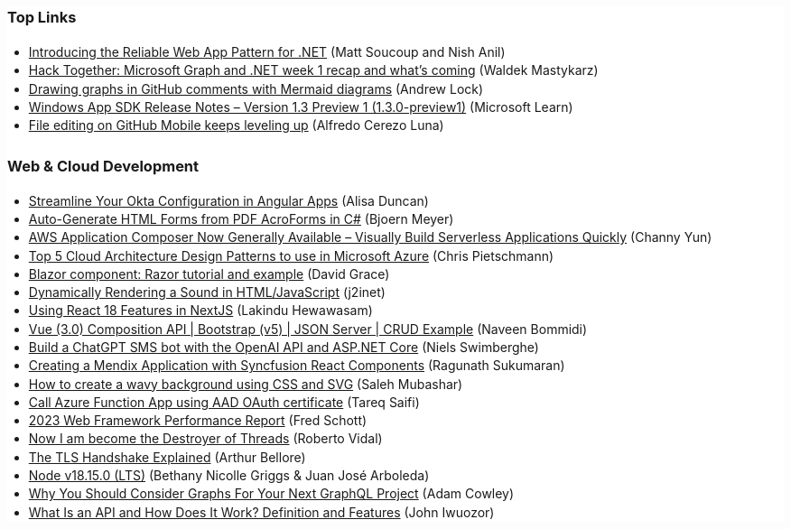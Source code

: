 ### <a name="top"></a>Top Links

  * <a href="https://devblogs.microsoft.com/dotnet/introducing-the-reliable-web-app-pattern/" target="_blank" rel="noopener">Introducing the Reliable Web App Pattern for .NET</a> (Matt Soucoup and Nish Anil)
  * <a href="https://devblogs.microsoft.com/microsoft365dev/hack-together-microsoft-graph-and-dotnet-week-1-recap/" target="_blank" rel="noopener">Hack Together: Microsoft Graph and .NET week 1 recap and what’s coming</a> (Waldek Mastykarz)
  * <a href="https://andrewlock.net/drawing-graphs-in-github-comments-with-mermaid-diagrams/" target="_blank" rel="noopener">Drawing graphs in GitHub comments with Mermaid diagrams</a> (Andrew Lock)
  * <a href="https://learn.microsoft.com/en-us/windows/apps/windows-app-sdk/preview-channel#version-13-preview-1-130-preview1" target="_blank" rel="noopener">Windows App SDK Release Notes &#8211; Version 1.3 Preview 1 (1.3.0-preview1)</a> (Microsoft Learn)
  * <a href="https://github.blog/2023-03-07-file-editing-on-github-mobile-keeps-leveling-up/" target="_blank" rel="noopener">File editing on GitHub Mobile keeps leveling up</a> (Alfredo Cerezo Luna)

### <a name="web"></a>Web & Cloud Development

  * <a href="https://developer.okta.com/blog/2023/03/07/angular-forroot" target="_blank" rel="noopener">Streamline Your Okta Configuration in Angular Apps</a> (Alisa Duncan)
  * <a href="https://www.textcontrol.com/blog/2023/03/06/autogenerate-html-forms-from-pdf-acroforms-in-csharp/" target="_blank" rel="noopener">Auto-Generate HTML Forms from PDF AcroForms in C#</a> (Bjoern Meyer)
  * <a href="https://aws.amazon.com/blogs/aws/aws-application-composer-now-generally-available-visually-build-serverless-applications-quickly/" target="_blank" rel="noopener">AWS Application Composer Now Generally Available – Visually Build Serverless Applications Quickly</a> (Channy Yun)
  * <a href="https://build5nines.com/top-5-cloud-architecture-design-patterns-to-use-in-microsoft-azure/" target="_blank" rel="noopener">Top 5 Cloud Architecture Design Patterns to use in Microsoft Azure</a> (Chris Pietschmann)
  * <a href="https://www.roundthecode.com/dotnet/blazor/blazor-component-razor-tutorial-example" target="_blank" rel="noopener">Blazor component: Razor tutorial and example</a> (David Grace)
  * <a href="https://blog.j2i.net/2023/03/07/dynamically-rendering-a-sound-in-html-javascript/" target="_blank" rel="noopener">Dynamically Rendering a Sound in HTML/JavaScript</a> (j2inet)
  * <a href="https://www.syncfusion.com/blogs/post/using-react-18-features-in-nextjs.aspx" target="_blank" rel="noopener">Using React 18 Features in NextJS</a> (Lakindu Hewawasam)
  * <a href="https://www.learmoreseekmore.com/2023/03/vue3-composition-api-bootstrap5-jsonserver-crud-example.html" target="_blank" rel="noopener">Vue (3.0) Composition API | Bootstrap (v5) | JSON Server | CRUD Example</a> (Naveen Bommidi)
  * <a href="https://www.twilio.com/blog/build-a-chatgpt-sms-bot-with-the-openai-api-and-aspdotnet-core" target="_blank" rel="noopener">Build a ChatGPT SMS bot with the OpenAI API and ASP.NET Core</a> (Niels Swimberghe)
  * <a href="https://www.syncfusion.com/blogs/post/creating-a-mendix-application-with-syncfusion-react-components.aspx?utm_source=alvinashcraft&utm_medium=email&utm_campaign=alvinashcraft_blog_edmmar23" target="_blank" rel="noopener">Creating a Mendix Application with Syncfusion React Components</a> (Ragunath Sukumaran)
  * <a href="https://blog.logrocket.com/create-wavy-background-using-css-svg/" target="_blank" rel="noopener">How to create a wavy background using CSS and SVG</a> (Saleh Mubashar)
  * <a href="https://techcommunity.microsoft.com/t5/integrations-on-azure-blog/call-azure-function-app-using-aad-oauth-certificate/ba-p/3760332" target="_blank" rel="noopener">Call Azure Function App using AAD OAuth certificate</a> (Tareq Saifi)
  * <a href="https://astro.build/blog/2023-web-framework-performance-report/" target="_blank" rel="noopener">2023 Web Framework Performance Report</a> (Fred Schott)
  * <a href="https://blog.stackblitz.com/posts/thread-destroyer/" target="_blank" rel="noopener">Now I am become the Destroyer of Threads</a> (Roberto Vidal)
  * <a href="https://auth0.com/blog/the-tls-handshake-explained/" target="_blank" rel="noopener">The TLS Handshake Explained</a> (Arthur Bellore)
  * <a href="https://nodejs.org/en/blog/release/v18.15.0" target="_blank" rel="noopener">Node v18.15.0 (LTS)</a> (Bethany Nicolle Griggs & Juan José Arboleda)
  * <a href="https://smashingmagazine.com/2023/03/consider-graphs-graphql-project/" target="_blank" rel="noopener">Why You Should Consider Graphs For Your Next GraphQL Project</a> (Adam Cowley)
  * <a href="https://www.telerik.com/blogs/what-is-api-how-does-work-definition-features" target="_blank" rel="noopener">What Is an API and How Does It Work? Definition and Features</a> (John Iwuozor)
